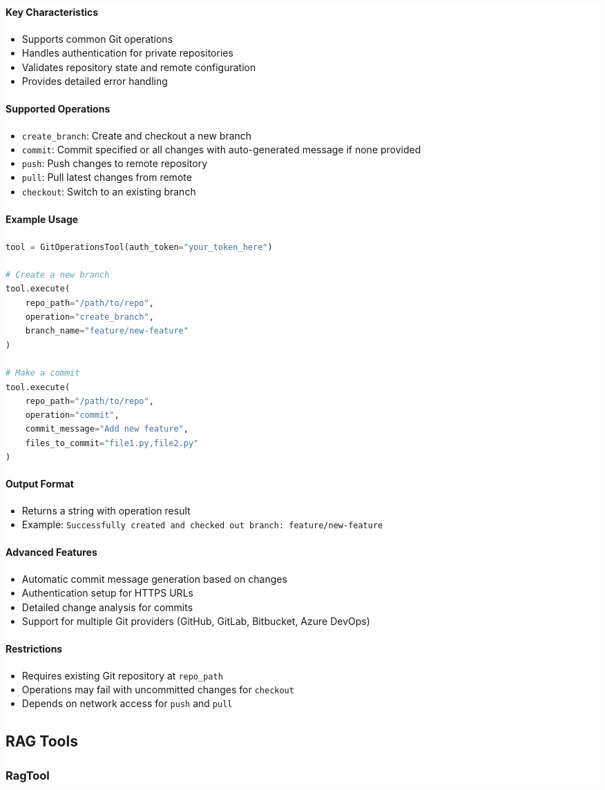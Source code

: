 #### Key Characteristics
- Supports common Git operations
- Handles authentication for private repositories
- Validates repository state and remote configuration
- Provides detailed error handling

#### Supported Operations
- `create_branch`: Create and checkout a new branch
- `commit`: Commit specified or all changes with auto-generated message if none provided
- `push`: Push changes to remote repository
- `pull`: Pull latest changes from remote
- `checkout`: Switch to an existing branch

#### Example Usage
```python
tool = GitOperationsTool(auth_token="your_token_here")

# Create a new branch
tool.execute(
    repo_path="/path/to/repo",
    operation="create_branch",
    branch_name="feature/new-feature"
)

# Make a commit
tool.execute(
    repo_path="/path/to/repo",
    operation="commit",
    commit_message="Add new feature",
    files_to_commit="file1.py,file2.py"
)
```

#### Output Format
- Returns a string with operation result
- Example: `Successfully created and checked out branch: feature/new-feature`

#### Advanced Features
- Automatic commit message generation based on changes
- Authentication setup for HTTPS URLs
- Detailed change analysis for commits
- Support for multiple Git providers (GitHub, GitLab, Bitbucket, Azure DevOps)

#### Restrictions
- Requires existing Git repository at `repo_path`
- Operations may fail with uncommitted changes for `checkout`
- Depends on network access for `push` and `pull`

## RAG Tools

### RagTool
